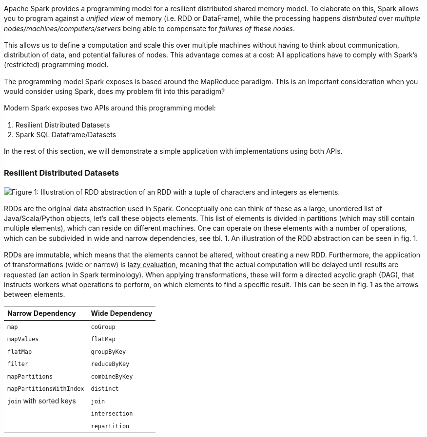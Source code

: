 Apache Spark provides a programming model for a resilient distributed
shared memory model. To elaborate on this, Spark allows you to program against
a *unified view* of memory (i.e. RDD or DataFrame), while the processing
happens *distributed* over *multiple nodes/machines/computers/servers* being
able to compensate for *failures of these nodes*.

This allows us to define a computation and scale this over multiple machines
without having to think about communication, distribution of data, and
potential failures of nodes. This advantage comes at a cost: All applications
have to comply with Spark’s (restricted) programming model.

The programming model Spark exposes is based around the MapReduce paradigm.
This is an important consideration when you would consider using Spark, does my
problem fit into this paradigm?

Modern Spark exposes two APIs around this programming model:

1.  Resilient Distributed Datasets
2.  Spark SQL Dataframe/Datasets

In the rest of this section, we will demonstrate a simple application with
implementations using both APIs.

### Resilient Distributed Datasets

![Figure 1: Illustration of RDD abstraction of an RDD with a tuple of characters and
integers as elements.](./images/RDD.png)

RDDs are the original data abstraction used in Spark. Conceptually one can
think of these as a large, unordered list of Java/Scala/Python objects, let’s
call these objects elements. This list of elements is divided in partitions
(which may still contain multiple elements), which can reside on different
machines. One can operate on these elements with a number of operations, which
can be subdivided in wide and narrow dependencies, see
tbl. 1. An illustration of the RDD abstraction can be
seen in fig. 1.

RDDs are immutable, which means that the elements cannot be altered, without
creating a new RDD. Furthermore, the application of transformations (wide or
narrow) is [lazy evaluation](https://en.wikipedia.org/wiki/Lazy_evaluation), meaning that the actual computation will be
delayed until results are requested (an action in Spark terminology). When
applying transformations, these will form a directed acyclic graph (DAG), that
instructs workers what operations to perform, on which elements to find a
specific result. This can be seen in fig. 1 as the arrows between
elements.

<div id="tbl:narrow_wide_dependency">

| Narrow Dependency        | Wide Dependency |
| :----------------------- | :-------------- |
| `map`                    | `coGroup`       |
| `mapValues`              | `flatMap`       |
| `flatMap`                | `groupByKey`    |
| `filter`                 | `reduceByKey`   |
| `mapPartitions`          | `combineByKey`  |
| `mapPartitionsWithIndex` | `distinct`      |
| `join` with sorted keys  | `join`          |
|                          | `intersection`  |
|                          | `repartition`   |